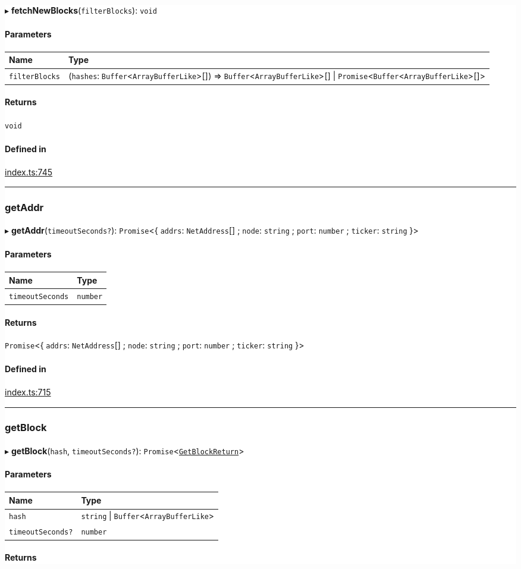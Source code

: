 ▸ **fetchNewBlocks**(`filterBlocks`): `void`

#### Parameters

| Name | Type |
| :------ | :------ |
| `filterBlocks` | (`hashes`: `Buffer`\<`ArrayBufferLike`\>[]) => `Buffer`\<`ArrayBufferLike`\>[] \| `Promise`\<`Buffer`\<`ArrayBufferLike`\>[]\> |

#### Returns

`void`

#### Defined in

[index.ts:745](https://github.com/samooth/grs-p2p/blob/master/src/index.ts#L745)

___

### getAddr

▸ **getAddr**(`timeoutSeconds?`): `Promise`\<\{ `addrs`: `NetAddress`[] ; `node`: `string` ; `port`: `number` ; `ticker`: `string`  }\>

#### Parameters

| Name | Type |
| :------ | :------ |
| `timeoutSeconds` | `number` |

#### Returns

`Promise`\<\{ `addrs`: `NetAddress`[] ; `node`: `string` ; `port`: `number` ; `ticker`: `string`  }\>

#### Defined in

[index.ts:715](https://github.com/samooth/grs-p2p/blob/master/src/index.ts#L715)

___

### getBlock

▸ **getBlock**(`hash`, `timeoutSeconds?`): `Promise`\<[`GetBlockReturn`](../README.md#getblockreturn)\>

#### Parameters

| Name | Type |
| :------ | :------ |
| `hash` | `string` \| `Buffer`\<`ArrayBufferLike`\> |
| `timeoutSeconds?` | `number` |

#### Returns
